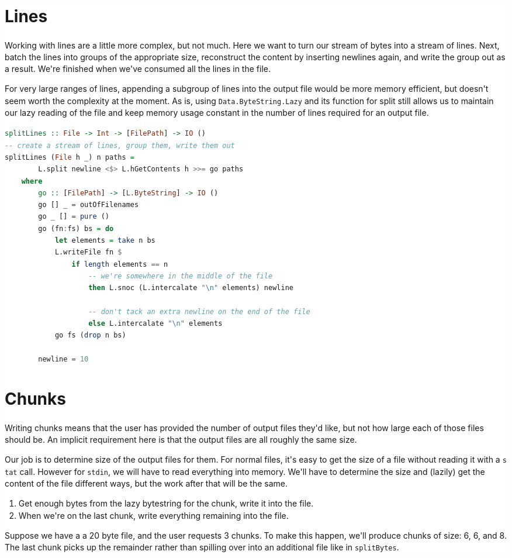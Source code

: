 # Lines

Working with lines are a little more complex, but not much. Here we want to turn our
stream of bytes into a stream of lines. Next, batch the lines into groups of the
appropriate size, reconstruct the content by inserting newlines again, and write the
group out as a result. We're finished when we've consumed all the lines in the file.

For very large ranges of lines, appending a subgroup of lines into the output file would
be more memory efficient, but doesn't seem worth the complexity at the moment. As is,
using `Data.ByteString.Lazy` and its function for split still allows us to maintain our
lazy reading of the file and keep memory usage constant in the number of lines required
for an output file.

```haskell
splitLines :: File -> Int -> [FilePath] -> IO ()
-- create a stream of lines, group them, write them out
splitLines (File h _) n paths =
        L.split newline <$> L.hGetContents h >>= go paths
    where
        go :: [FilePath] -> [L.ByteString] -> IO ()
        go [] _ = outOfFilenames
        go _ [] = pure ()
        go (fn:fs) bs = do
            let elements = take n bs
            L.writeFile fn $
                if length elements == n
                    -- we're somewhere in the middle of the file
                    then L.snoc (L.intercalate "\n" elements) newline

                    -- don't tack an extra newline on the end of the file
                    else L.intercalate "\n" elements
            go fs (drop n bs)

        newline = 10
```

# Chunks

Writing chunks means that the user has provided the number of output files they'd like,
but not how large each of those files should be. An implicit requirement here is that
the output files are all roughly the same size.

Our job is to determine size of the output files for them. For normal files, it's easy
to get the size of a file without reading it with a `stat` call. However for `stdin`, we
will have to read everything into memory. We'll have to determine the size and (lazily)
get the content of the file different ways, but the work after that will be the same.

1. Get enough bytes from the lazy bytestring for the chunk, write it into the file.
2. When we're on the last chunk, write everything remaining into the file.

Suppose we have a a 20 byte file, and the user requests 3 chunks. To make this happen,
we'll produce chunks of size: 6, 6, and 8. The last chunk picks up the remainder rather
than spilling over into an additional file like in `splitBytes`.
